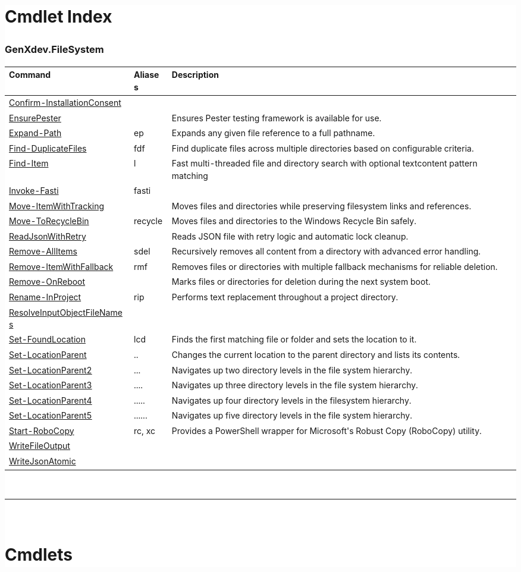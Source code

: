 # Cmdlet Index
### GenXdev.FileSystem
| Command | Aliases | Description |
| :--- | :--- | :--- |
| [Confirm-InstallationConsent](#confirm-installationconsent) | &nbsp; | &nbsp; |
| [EnsurePester](#ensurepester) | &nbsp; | Ensures Pester testing framework is available for use. |
| [Expand-Path](#expand-path) | ep | Expands any given file reference to a full pathname. |
| [Find-DuplicateFiles](#find-duplicatefiles) | fdf | Find duplicate files across multiple directories based on configurable criteria. |
| [Find-Item](#find-item) | l | Fast multi-threaded file and directory search with optional textcontent pattern matching |
| [Invoke-Fasti](#invoke-fasti) | fasti | &nbsp; |
| [Move-ItemWithTracking](#move-itemwithtracking) | &nbsp; | Moves files and directories while preserving filesystem links and references. |
| [Move-ToRecycleBin](#move-torecyclebin) | recycle | Moves files and directories to the Windows Recycle Bin safely. |
| [ReadJsonWithRetry](#readjsonwithretry) | &nbsp; | Reads JSON file with retry logic and automatic lock cleanup. |
| [Remove-AllItems](#remove-allitems) | sdel | Recursively removes all content from a directory with advanced error handling. |
| [Remove-ItemWithFallback](#remove-itemwithfallback) | rmf | Removes files or directories with multiple fallback mechanisms for reliable deletion. |
| [Remove-OnReboot](#remove-onreboot) | &nbsp; | Marks files or directories for deletion during the next system boot. |
| [Rename-InProject](#rename-inproject) | rip | Performs text replacement throughout a project directory. |
| [ResolveInputObjectFileNames](#resolveinputobjectfilenames) | &nbsp; | &nbsp; |
| [Set-FoundLocation](#set-foundlocation) | lcd | Finds the first matching file or folder and sets the location to it. |
| [Set-LocationParent](#set-locationparent) | .. | Changes the current location to the parent directory and lists its contents. |
| [Set-LocationParent2](#set-locationparent2) | ... | Navigates up two directory levels in the file system hierarchy. |
| [Set-LocationParent3](#set-locationparent3) | .... | Navigates up three directory levels in the file system hierarchy. |
| [Set-LocationParent4](#set-locationparent4) | ..... | Navigates up four directory levels in the filesystem hierarchy. |
| [Set-LocationParent5](#set-locationparent5) | ...... | Navigates up five directory levels in the file system hierarchy. |
| [Start-RoboCopy](#start-robocopy) | rc, xc | Provides a PowerShell wrapper for Microsoft's Robust Copy (RoboCopy) utility. |
| [WriteFileOutput](#writefileoutput) | &nbsp; | &nbsp; |
| [WriteJsonAtomic](#writejsonatomic) | &nbsp; | &nbsp; |

<br/><hr/><br/>


# Cmdlets
